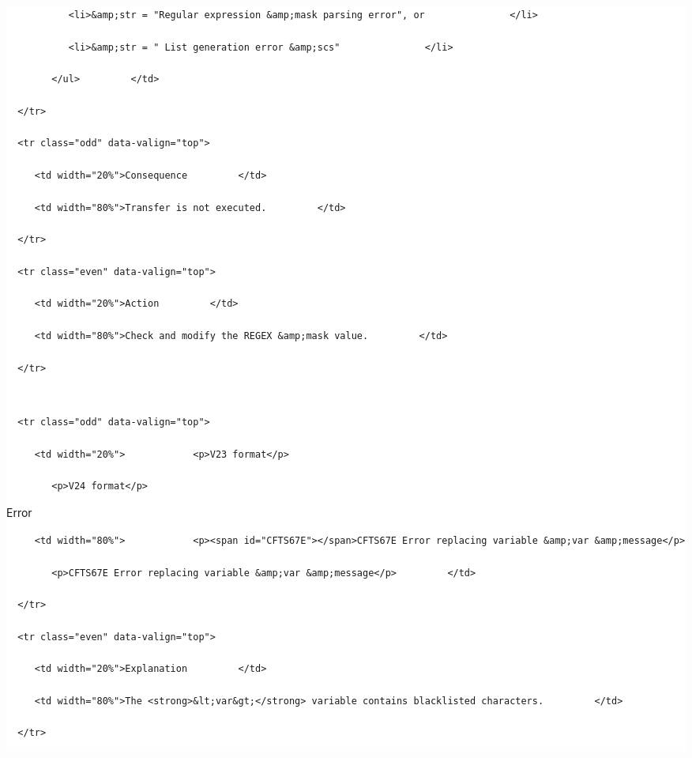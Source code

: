                <li>&amp;str = "Regular expression &amp;mask parsing error", or               </li>

               <li>&amp;str = " List generation error &amp;scs"               </li>

            </ul>         </td>

      </tr>

      <tr class="odd" data-valign="top">

         <td width="20%">Consequence         </td>

         <td width="80%">Transfer is not executed.         </td>

      </tr>

      <tr class="even" data-valign="top">

         <td width="20%">Action         </td>

         <td width="80%">Check and modify the REGEX &amp;mask value.         </td>

      </tr>

   </tbody>

</table>



 



<table data-cellspacing="0">

   <tbody>

      <tr class="odd" data-valign="top">

         <td width="20%">            <p>V23 format</p>

            <p>V24 format</p>

Error         </td>

         <td width="80%">            <p><span id="CFTS67E"></span>CFTS67E Error replacing variable &amp;var &amp;message</p>

            <p>CFTS67E Error replacing variable &amp;var &amp;message</p>         </td>

      </tr>

      <tr class="even" data-valign="top">

         <td width="20%">Explanation         </td>

         <td width="80%">The <strong>&lt;var&gt;</strong> variable contains blacklisted characters.         </td>

      </tr>

   </tbody>

</table>

